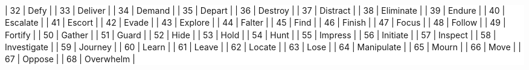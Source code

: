 |  32  | Defy        |
|  33  | Deliver     |
|  34  | Demand      |
|  35  | Depart      |
|  36  | Destroy     |
|  37  | Distract    |
|  38  | Eliminate   |
|  39  | Endure      |
|  40  | Escalate    |
|  41  | Escort      |
|  42  | Evade       |
|  43  | Explore     |
|  44  | Falter      |
|  45  | Find        |
|  46  | Finish      |
|  47  | Focus       |
|  48  | Follow      |
|  49  | Fortify     |
|  50  | Gather      |
|  51  | Guard       |
|  52  | Hide        |
|  53  | Hold        |
|  54  | Hunt        |
|  55  | Impress     |
|  56  | Initiate    |
|  57  | Inspect     |
|  58  | Investigate |
|  59  | Journey     |
|  60  | Learn       |
|  61  | Leave       |
|  62  | Locate      |
|  63  | Lose        |
|  64  | Manipulate  |
|  65  | Mourn       |
|  66  | Move        |
|  67  | Oppose      |
|  68  | Overwhelm   |